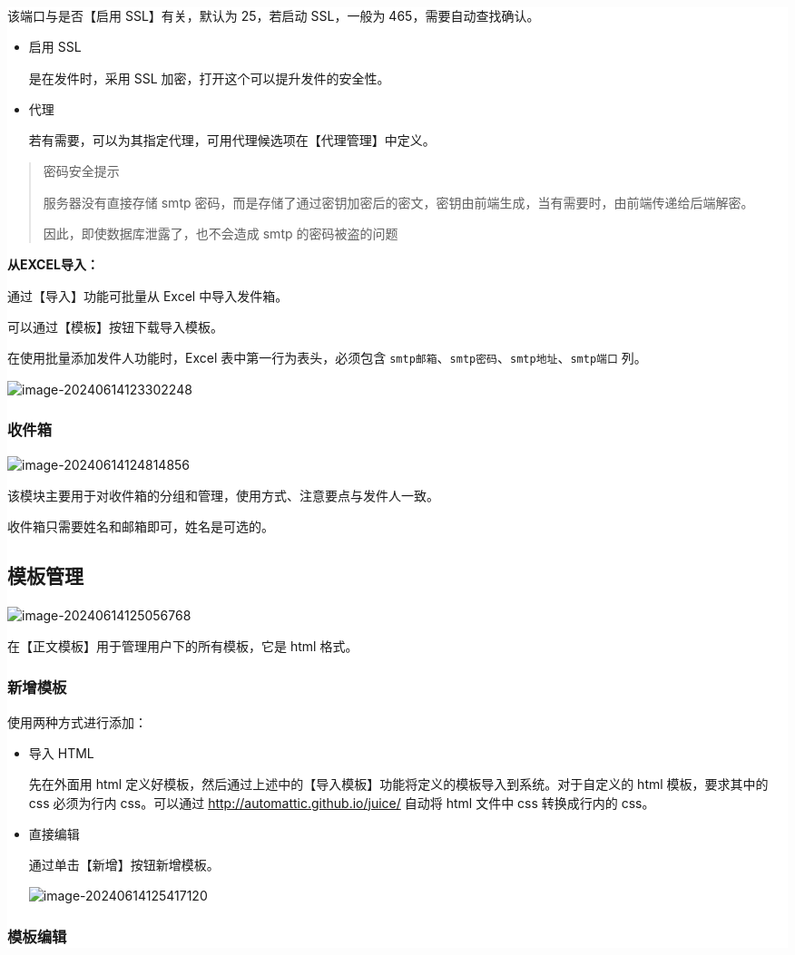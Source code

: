  该端口与是否【启用 SSL】有关，默认为 25，若启动 SSL，一般为 465，需要自动查找确认。

- 启用 SSL

  是在发件时，采用 SSL 加密，打开这个可以提升发件的安全性。

- 代理

  若有需要，可以为其指定代理，可用代理候选项在【代理管理】中定义。

> 密码安全提示
>
> 服务器没有直接存储 smtp 密码，而是存储了通过密钥加密后的密文，密钥由前端生成，当有需要时，由前端传递给后端解密。
>
> 因此，即使数据库泄露了，也不会造成 smtp 的密码被盗的问题

**从EXCEL导入：**

通过【导入】功能可批量从 Excel 中导入发件箱。

可以通过【模板】按钮下载导入模板。

在使用批量添加发件人功能时，Excel 表中第一行为表头，必须包含 `smtp邮箱`、`smtp密码`、`smtp地址`、`smtp端口`  列。

![image-20240614123302248](https://oss.uzoncloud.com:2234/public/files/images/image-20240614123302248.png)

### 收件箱

![image-20240614124814856](https://oss.uzoncloud.com:2234/public/files/images/image-20240614124814856.png)

该模块主要用于对收件箱的分组和管理，使用方式、注意要点与发件人一致。

收件箱只需要姓名和邮箱即可，姓名是可选的。

## 模板管理

![image-20240614125056768](https://oss.uzoncloud.com:2234/public/files/images/image-20240614125056768.png)

在【正文模板】用于管理用户下的所有模板，它是 html 格式。

### 新增模板

使用两种方式进行添加：

- 导入 HTML
  
  先在外面用 html 定义好模板，然后通过上述中的【导入模板】功能将定义的模板导入到系统。对于自定义的 html 模板，要求其中的 css 必须为行内 css。可以通过 http://automattic.github.io/juice/ 自动将 html 文件中 css 转换成行内的 css。

- 直接编辑
  
  通过单击【新增】按钮新增模板。
  
  ![image-20240614125417120](https://oss.uzoncloud.com:2234/public/files/images/image-20240614125417120.png)

### 模板编辑
